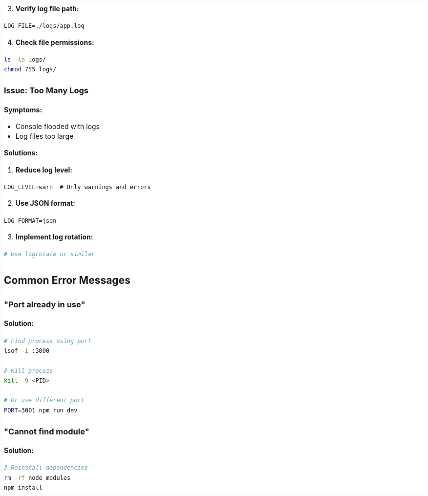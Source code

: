 3. **Verify log file path:**
```env
LOG_FILE=./logs/app.log
```

4. **Check file permissions:**
```bash
ls -la logs/
chmod 755 logs/
```

### Issue: Too Many Logs

**Symptoms:**
- Console flooded with logs
- Log files too large

**Solutions:**

1. **Reduce log level:**
```env
LOG_LEVEL=warn  # Only warnings and errors
```

2. **Use JSON format:**
```env
LOG_FORMAT=json
```

3. **Implement log rotation:**
```bash
# Use logrotate or similar
```

## Common Error Messages

### "Port already in use"

**Solution:**
```bash
# Find process using port
lsof -i :3000

# Kill process
kill -9 <PID>

# Or use different port
PORT=3001 npm run dev
```

### "Cannot find module"

**Solution:**
```bash
# Reinstall dependencies
rm -rf node_modules
npm install
```
